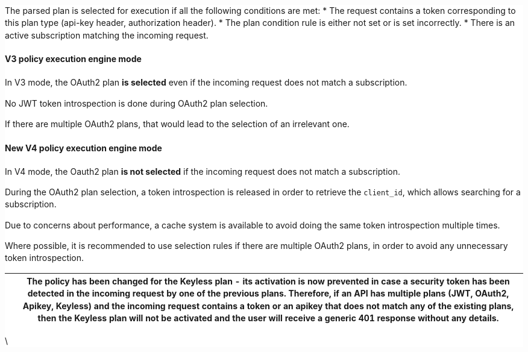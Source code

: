 The parsed plan is selected for execution if all the following conditions are met: \* The request contains a token corresponding to this plan type (api-key header, authorization header). \* The plan condition rule is either not set or is set incorrectly. \* There is an active subscription matching the incoming request.

#### V3 policy execution engine mode

In V3 mode, the OAuth2 plan **is selected** even if the incoming request does not match a subscription.

No JWT token introspection is done during OAuth2 plan selection.

If there are multiple OAuth2 plans, that would lead to the selection of an irrelevant one.

#### New V4 policy execution engine mode

In V4 mode, the Oauth2 plan **is not selected** if the incoming request does not match a subscription.

During the OAuth2 plan selection, a token introspection is released in order to retrieve the `client_id`, which allows searching for a subscription.

Due to concerns about performance, a cache system is available to avoid doing the same token introspection multiple times.

Where possible, it is recommended to use selection rules if there are multiple OAuth2 plans, in order to avoid any unnecessary token introspection.

|   | The policy has been changed for the Keyless plan - its activation is now prevented in case a security token has been detected in the incoming request by one of the previous plans. Therefore, if an API has multiple plans (JWT, OAuth2, Apikey, Keyless) and the incoming request contains a token or an apikey that does not match any of the existing plans, then the Keyless plan will not be activated and the user will receive a generic 401 response without any details. |
| - | ---------------------------------------------------------------------------------------------------------------------------------------------------------------------------------------------------------------------------------------------------------------------------------------------------------------------------------------------------------------------------------------------------------------------------------------------------------------------------------- |

\

